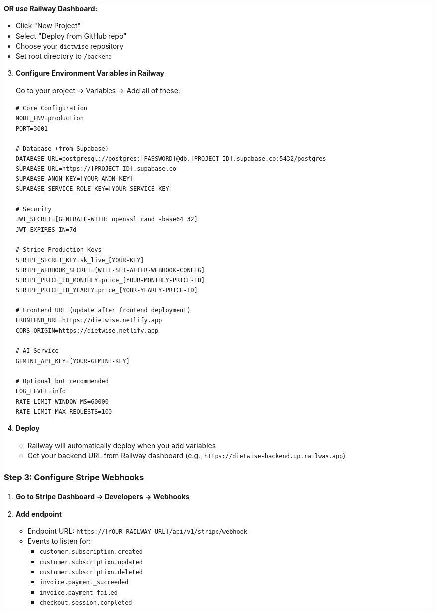    **OR use Railway Dashboard:**
   - Click "New Project"
   - Select "Deploy from GitHub repo"
   - Choose your `dietwise` repository
   - Set root directory to `/backend`

3. **Configure Environment Variables in Railway**
   
   Go to your project → Variables → Add all of these:

   ```env
   # Core Configuration
   NODE_ENV=production
   PORT=3001
   
   # Database (from Supabase)
   DATABASE_URL=postgresql://postgres:[PASSWORD]@db.[PROJECT-ID].supabase.co:5432/postgres
   SUPABASE_URL=https://[PROJECT-ID].supabase.co
   SUPABASE_ANON_KEY=[YOUR-ANON-KEY]
   SUPABASE_SERVICE_ROLE_KEY=[YOUR-SERVICE-KEY]
   
   # Security
   JWT_SECRET=[GENERATE-WITH: openssl rand -base64 32]
   JWT_EXPIRES_IN=7d
   
   # Stripe Production Keys
   STRIPE_SECRET_KEY=sk_live_[YOUR-KEY]
   STRIPE_WEBHOOK_SECRET=[WILL-SET-AFTER-WEBHOOK-CONFIG]
   STRIPE_PRICE_ID_MONTHLY=price_[YOUR-MONTHLY-PRICE-ID]
   STRIPE_PRICE_ID_YEARLY=price_[YOUR-YEARLY-PRICE-ID]
   
   # Frontend URL (update after frontend deployment)
   FRONTEND_URL=https://dietwise.netlify.app
   CORS_ORIGIN=https://dietwise.netlify.app
   
   # AI Service
   GEMINI_API_KEY=[YOUR-GEMINI-KEY]
   
   # Optional but recommended
   LOG_LEVEL=info
   RATE_LIMIT_WINDOW_MS=60000
   RATE_LIMIT_MAX_REQUESTS=100
   ```

4. **Deploy**
   - Railway will automatically deploy when you add variables
   - Get your backend URL from Railway dashboard (e.g., `https://dietwise-backend.up.railway.app`)

### Step 3: Configure Stripe Webhooks

1. **Go to Stripe Dashboard → Developers → Webhooks**

2. **Add endpoint**
   - Endpoint URL: `https://[YOUR-RAILWAY-URL]/api/v1/stripe/webhook`
   - Events to listen for:
     - `customer.subscription.created`
     - `customer.subscription.updated`
     - `customer.subscription.deleted`
     - `invoice.payment_succeeded`
     - `invoice.payment_failed`
     - `checkout.session.completed`
